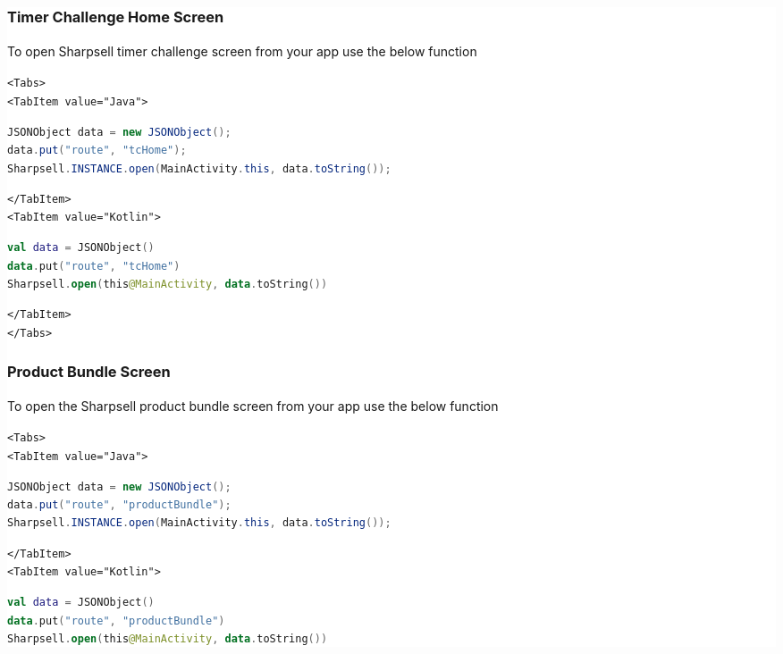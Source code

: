 
### Timer Challenge Home Screen

To open Sharpsell timer challenge screen from your app use the below function

```mdx-code-block
<Tabs>
<TabItem value="Java">
```

```java
JSONObject data = new JSONObject();
data.put("route", "tcHome");
Sharpsell.INSTANCE.open(MainActivity.this, data.toString());
```

```mdx-code-block
</TabItem>
<TabItem value="Kotlin">
```

```kotlin
val data = JSONObject()
data.put("route", "tcHome")
Sharpsell.open(this@MainActivity, data.toString())
```

```mdx-code-block
</TabItem>
</Tabs>
```



### Product Bundle Screen

To open the Sharpsell product bundle screen from your app use the below function

```mdx-code-block
<Tabs>
<TabItem value="Java">
```

```java
JSONObject data = new JSONObject();
data.put("route", "productBundle");
Sharpsell.INSTANCE.open(MainActivity.this, data.toString());
```

```mdx-code-block
</TabItem>
<TabItem value="Kotlin">
```

```kotlin
val data = JSONObject()
data.put("route", "productBundle")
Sharpsell.open(this@MainActivity, data.toString())
```
